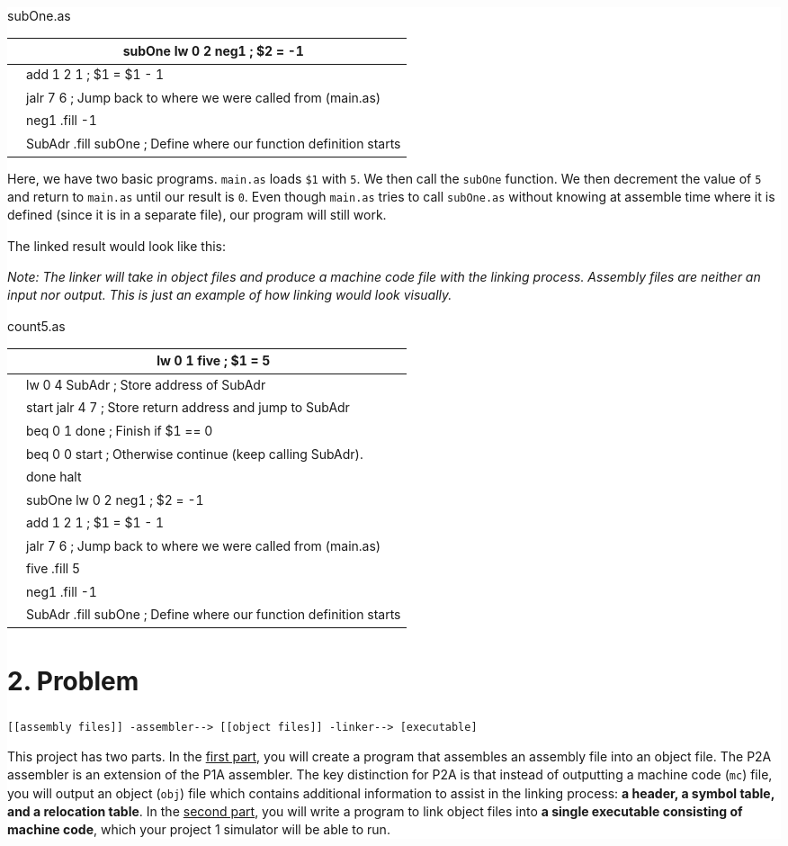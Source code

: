 subOne.as

|      | subOne  lw          0       2       neg1       ; $2 = -1     |
| ---- | ------------------------------------------------------------ |
|      | add         1       2       1          ; $1 = $1 - 1         |
|      | jalr        7       6                  ; Jump back to where we were called from (main.as) |
|      | neg1    .fill       -1                                       |
|      | SubAdr  .fill       subOne                     ; Define where our function definition starts |

Here, we have two basic programs. `main.as` loads `$1` with `5`. We then call the `subOne` function. We then decrement the value of `5` and return to `main.as` until our result is `0`. Even though `main.as` tries to call `subOne.as` without knowing at assemble time where it is defined (since it is in a separate file), our program will still work.

The linked result would look like this:

*Note: The linker will take in object files and produce a machine code file with the linking process. Assembly files are neither an input nor output. This is just an example of how linking would look visually.*

count5.as

|      | lw          0       1       five       ; $1 = 5              |
| ---- | ------------------------------------------------------------ |
|      | lw          0       4       SubAdr     ; Store address of SubAdr |
|      | start   jalr        4       7                  ; Store return address and jump to SubAdr |
|      | beq         0       1       done       ; Finish if $1 == 0   |
|      | beq         0       0       start      ; Otherwise continue (keep calling SubAdr). |
|      | done    halt                                                 |
|      | subOne  lw          0       2       neg1       ; $2 = -1     |
|      | add         1       2       1          ; $1 = $1 - 1         |
|      | jalr        7       6                  ; Jump back to where we were called from (main.as) |
|      | five    .fill       5                                        |
|      | neg1    .fill       -1                                       |
|      | SubAdr  .fill       subOne                     ; Define where our function definition starts |

# 2. Problem

```
[[assembly files]] -assembler--> [[object files]] -linker--> [executable]
```

This project has two parts. In the [first part](https://eecs370.github.io/project_2_spec/#3-assembler-40-points), you will create a program that assembles an assembly file into an object file. The P2A assembler is an extension of the P1A assembler. The key distinction for P2A is that instead of outputting a machine code (`mc`) file, you will output an object (`obj`) file which contains additional information to assist in the linking process: **a header, a symbol table, and a relocation table**. In the [second part](https://eecs370.github.io/project_2_spec/#4-linker-60-points), you will write a program to link object files into **a single executable consisting of machine code**, which your project 1 simulator will be able to run.
